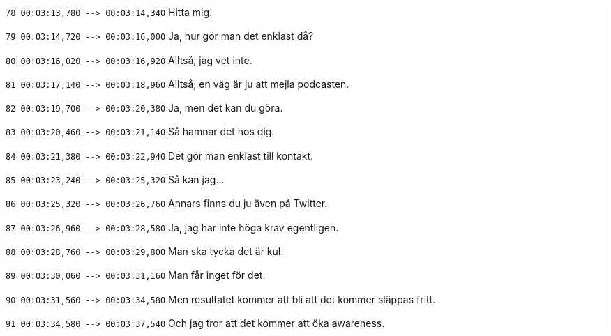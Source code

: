 

`78 00:03:13,780 --> 00:03:14,340`
Hitta mig.



`79 00:03:14,720 --> 00:03:16,000`
Ja, hur gör man det enklast då?



`80 00:03:16,020 --> 00:03:16,920`
Alltså, jag vet inte.



`81 00:03:17,140 --> 00:03:18,960`
Alltså, en väg är ju att mejla podcasten.



`82 00:03:19,700 --> 00:03:20,380`
Ja, men det kan du göra.



`83 00:03:20,460 --> 00:03:21,140`
Så hamnar det hos dig.



`84 00:03:21,380 --> 00:03:22,940`
Det gör man enklast till kontakt.



`85 00:03:23,240 --> 00:03:25,320`
Så kan jag...



`86 00:03:25,320 --> 00:03:26,760`
Annars finns du ju även på Twitter.



`87 00:03:26,960 --> 00:03:28,580`
Ja, jag har inte höga krav egentligen.



`88 00:03:28,760 --> 00:03:29,800`
Man ska tycka det är kul.



`89 00:03:30,060 --> 00:03:31,160`
Man får inget för det.



`90 00:03:31,560 --> 00:03:34,580`
Men resultatet kommer att bli att det kommer släppas fritt.



`91 00:03:34,580 --> 00:03:37,540`
Och jag tror att det kommer att öka awareness.
